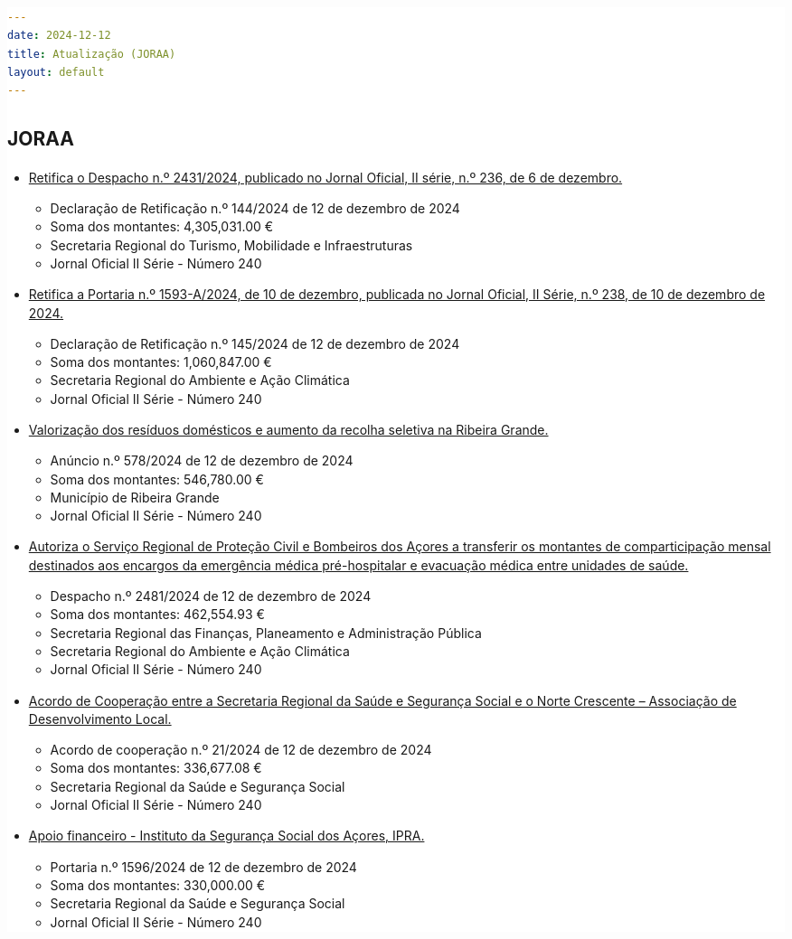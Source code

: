```yaml
---
date: 2024-12-12
title: Atualização (JORAA)
layout: default
---
```

## JORAA

* [Retifica o Despacho n.º 2431/2024, publicado no Jornal Oficial, II série, n.º 236, de 6 de dezembro.](https://jo.azores.gov.pt/#/ato/6e594bdb-9080-4b69-9e50-6789fb40d0a2)
  * Declaração de Retificação n.º 144/2024 de 12 de dezembro de 2024
  * Soma dos montantes: 4,305,031.00 €
  * Secretaria Regional do Turismo, Mobilidade e Infraestruturas
  * Jornal Oficial II Série - Número 240

* [Retifica a Portaria n.º 1593-A/2024, de 10 de dezembro, publicada no Jornal Oficial, II Série, n.º 238, de 10 de dezembro de 2024.](https://jo.azores.gov.pt/#/ato/699f45d9-b78b-4d4b-9e8c-0f8f202e3d64)
  * Declaração de Retificação n.º 145/2024 de 12 de dezembro de 2024
  * Soma dos montantes: 1,060,847.00 €
  * Secretaria Regional do Ambiente e Ação Climática
  * Jornal Oficial II Série - Número 240

* [Valorização dos resíduos domésticos e aumento da recolha seletiva na Ribeira Grande.](https://jo.azores.gov.pt/#/ato/5325f9d7-261a-41f2-bffc-969e98113d3a)
  * Anúncio n.º 578/2024 de 12 de dezembro de 2024
  * Soma dos montantes: 546,780.00 €
  * Município de Ribeira Grande
  * Jornal Oficial II Série - Número 240

* [Autoriza o Serviço Regional de Proteção Civil e Bombeiros dos Açores a transferir os montantes de comparticipação mensal destinados aos encargos da emergência médica pré-hospitalar e evacuação médica entre unidades de saúde.](https://jo.azores.gov.pt/#/ato/525f439d-f047-4cab-8c89-e7efe30ebabe)
  * Despacho n.º 2481/2024 de 12 de dezembro de 2024
  * Soma dos montantes: 462,554.93 €
  * Secretaria Regional das Finanças, Planeamento e Administração Pública
  * Secretaria Regional do Ambiente e Ação Climática
  * Jornal Oficial II Série - Número 240

* [Acordo de Cooperação entre a Secretaria Regional da Saúde e Segurança Social e o Norte Crescente  – Associação de Desenvolvimento Local.](https://jo.azores.gov.pt/#/ato/dbfbebe4-959d-4ef3-ba85-5dc6b233c5d8)
  * Acordo de cooperação n.º 21/2024 de 12 de dezembro de 2024
  * Soma dos montantes: 336,677.08 €
  * Secretaria Regional da Saúde e Segurança Social
  * Jornal Oficial II Série - Número 240

* [Apoio financeiro - Instituto da Segurança Social dos Açores, IPRA.](https://jo.azores.gov.pt/#/ato/c2fbaa8d-6deb-4c9a-ba04-fcc3214eb4bf)
  * Portaria n.º 1596/2024 de 12 de dezembro de 2024
  * Soma dos montantes: 330,000.00 €
  * Secretaria Regional da Saúde e Segurança Social
  * Jornal Oficial II Série - Número 240
